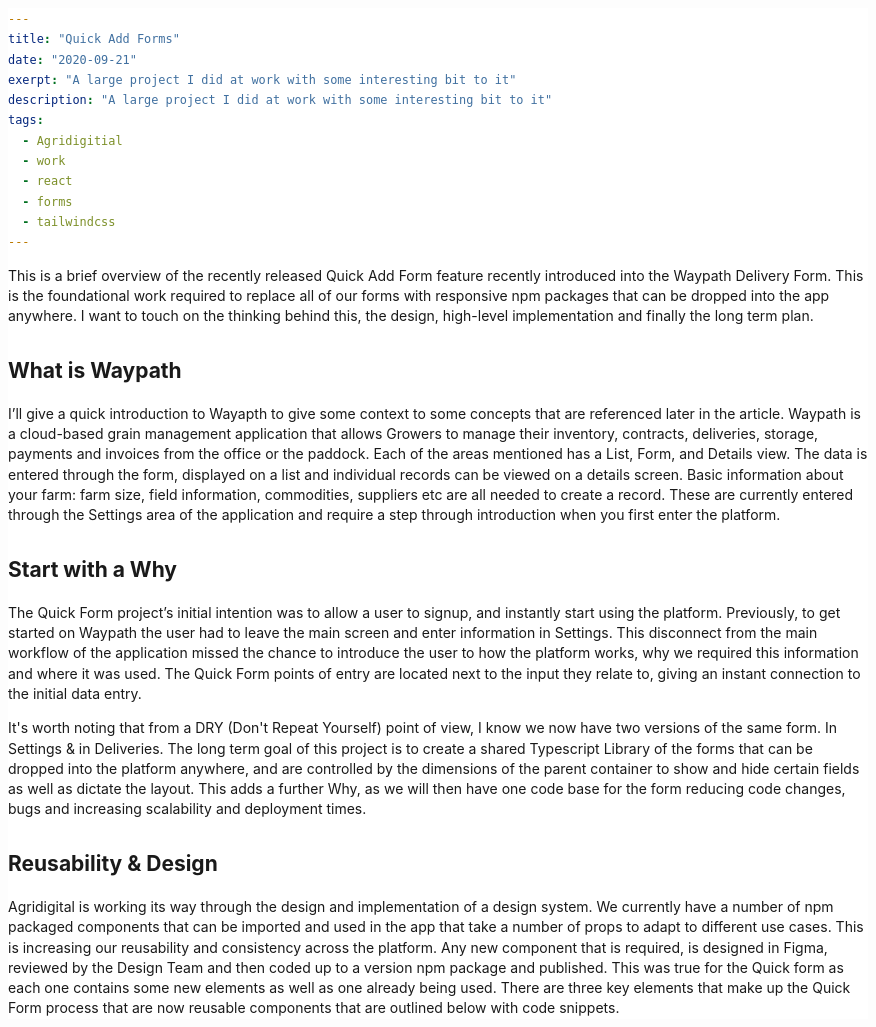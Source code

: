 ```yaml
---
title: "Quick Add Forms"
date: "2020-09-21"
exerpt: "A large project I did at work with some interesting bit to it"
description: "A large project I did at work with some interesting bit to it"
tags:
  - Agridigitial
  - work
  - react
  - forms
  - tailwindcss
---
```


This is a brief overview of the recently released Quick Add Form feature recently introduced into the Waypath Delivery Form. This is the foundational work required to replace all of our forms with responsive npm packages that can be dropped into the app anywhere. I want to touch on the thinking behind this, the design, high-level implementation and finally the long term plan.

## What is Waypath

I’ll give a quick introduction to Wayapth to give some context to some concepts that are referenced later in the article. Waypath is a cloud-based grain management application that allows Growers to manage their inventory, contracts, deliveries, storage, payments and invoices from the office or the paddock. Each of the areas mentioned has a List, Form, and Details view. The data is entered through the form, displayed on a list and individual records can be viewed on a details screen. Basic information about your farm: farm size, field information, commodities, suppliers etc are all needed to create a record. These are currently entered through the Settings area of the application and require a step through introduction when you first enter the platform.

## Start with a Why

The Quick Form project’s initial intention was to allow a user to signup, and instantly start using the platform. Previously, to get started on Waypath the user had to leave the main screen and enter information in Settings. This disconnect from the main workflow of the application missed the chance to introduce the user to how the platform works, why we required this information and where it was used. The Quick Form points of entry are located next to the input they relate to, giving an instant connection to the initial data entry.

It's worth noting that from a DRY (Don't Repeat Yourself) point of view, I know we now have two versions of the same form. In Settings & in Deliveries. The long term goal of this project is to create a shared Typescript Library of the forms that can be dropped into the platform anywhere, and are controlled by the dimensions of the parent container to show and hide certain fields as well as dictate the layout. This adds a further Why, as we will then have one code base for the form reducing code changes, bugs and increasing scalability and deployment times.

## Reusability & Design

Agridigital is working its way through the design and implementation of a design system. We currently have a number of npm packaged components that can be imported and used in the app that take a number of props to adapt to different use cases. This is increasing our reusability and consistency across the platform. Any new component that is required, is designed in Figma, reviewed by the Design Team and then coded up to a version npm package and published. This was true for the Quick form as each one contains some new elements as well as one already being used. There are three key elements that make up the Quick Form process that are now reusable components that are outlined below with code snippets.
